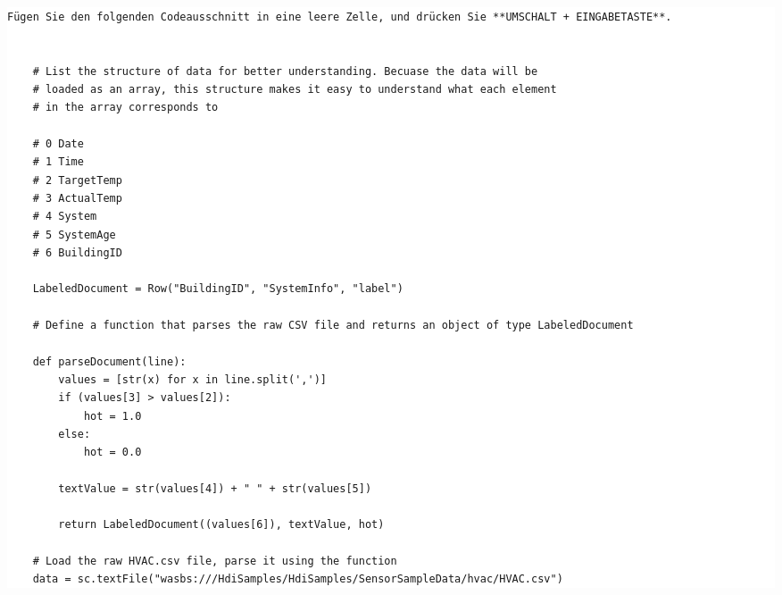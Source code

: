     Fügen Sie den folgenden Codeausschnitt in eine leere Zelle, und drücken Sie **UMSCHALT + EINGABETASTE**.

        
        # List the structure of data for better understanding. Becuase the data will be
        # loaded as an array, this structure makes it easy to understand what each element
        # in the array corresponds to

        # 0 Date
        # 1 Time
        # 2 TargetTemp
        # 3 ActualTemp
        # 4 System
        # 5 SystemAge
        # 6 BuildingID

        LabeledDocument = Row("BuildingID", "SystemInfo", "label")

        # Define a function that parses the raw CSV file and returns an object of type LabeledDocument
        
        def parseDocument(line):
            values = [str(x) for x in line.split(',')]
            if (values[3] > values[2]):
                hot = 1.0
            else:
                hot = 0.0        
    
            textValue = str(values[4]) + " " + str(values[5])
    
            return LabeledDocument((values[6]), textValue, hot)

        # Load the raw HVAC.csv file, parse it using the function
        data = sc.textFile("wasbs:///HdiSamples/HdiSamples/SensorSampleData/hvac/HVAC.csv")


[hdinsight-versions]: hdinsight-component-versioning.md
[hdinsight-upload-data]: hdinsight-upload-data.md
[hdinsight-storage]: hdinsight-hadoop-use-blob-storage.md
[hdinsight-weblogs-sample]: hdinsight-hive-analyze-website-log.md
[hdinsight-sensor-data-sample]: hdinsight-hive-analyze-sensor-data.md
[azure-purchase-options]: http://azure.microsoft.com/pricing/purchase-options/
[azure-member-offers]: http://azure.microsoft.com/pricing/member-offers/
[azure-free-trial]: http://azure.microsoft.com/pricing/free-trial/
[azure-management-portal]: https://manage.windowsazure.com/
[azure-create-storageaccount]: storage-create-storage-account.md